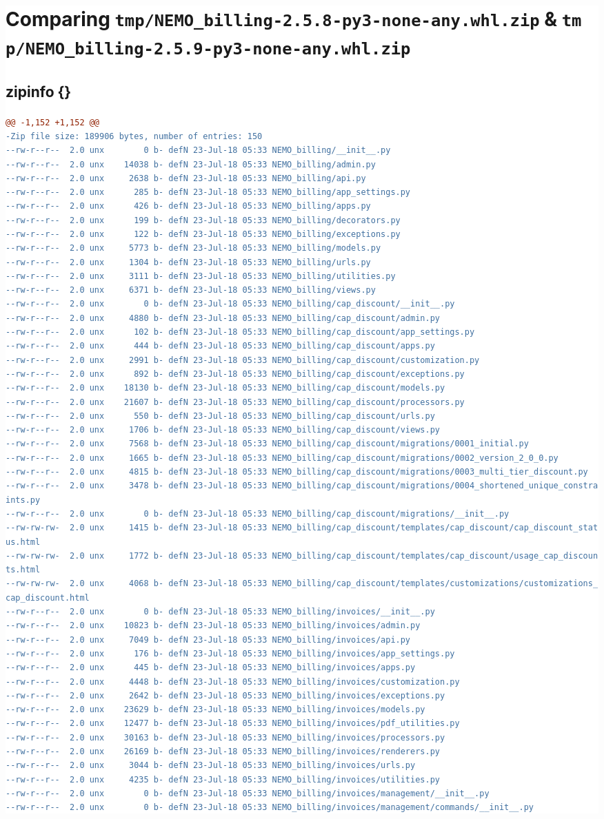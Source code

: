 # Comparing `tmp/NEMO_billing-2.5.8-py3-none-any.whl.zip` & `tmp/NEMO_billing-2.5.9-py3-none-any.whl.zip`

## zipinfo {}

```diff
@@ -1,152 +1,152 @@
-Zip file size: 189906 bytes, number of entries: 150
--rw-r--r--  2.0 unx        0 b- defN 23-Jul-18 05:33 NEMO_billing/__init__.py
--rw-r--r--  2.0 unx    14038 b- defN 23-Jul-18 05:33 NEMO_billing/admin.py
--rw-r--r--  2.0 unx     2638 b- defN 23-Jul-18 05:33 NEMO_billing/api.py
--rw-r--r--  2.0 unx      285 b- defN 23-Jul-18 05:33 NEMO_billing/app_settings.py
--rw-r--r--  2.0 unx      426 b- defN 23-Jul-18 05:33 NEMO_billing/apps.py
--rw-r--r--  2.0 unx      199 b- defN 23-Jul-18 05:33 NEMO_billing/decorators.py
--rw-r--r--  2.0 unx      122 b- defN 23-Jul-18 05:33 NEMO_billing/exceptions.py
--rw-r--r--  2.0 unx     5773 b- defN 23-Jul-18 05:33 NEMO_billing/models.py
--rw-r--r--  2.0 unx     1304 b- defN 23-Jul-18 05:33 NEMO_billing/urls.py
--rw-r--r--  2.0 unx     3111 b- defN 23-Jul-18 05:33 NEMO_billing/utilities.py
--rw-r--r--  2.0 unx     6371 b- defN 23-Jul-18 05:33 NEMO_billing/views.py
--rw-r--r--  2.0 unx        0 b- defN 23-Jul-18 05:33 NEMO_billing/cap_discount/__init__.py
--rw-r--r--  2.0 unx     4880 b- defN 23-Jul-18 05:33 NEMO_billing/cap_discount/admin.py
--rw-r--r--  2.0 unx      102 b- defN 23-Jul-18 05:33 NEMO_billing/cap_discount/app_settings.py
--rw-r--r--  2.0 unx      444 b- defN 23-Jul-18 05:33 NEMO_billing/cap_discount/apps.py
--rw-r--r--  2.0 unx     2991 b- defN 23-Jul-18 05:33 NEMO_billing/cap_discount/customization.py
--rw-r--r--  2.0 unx      892 b- defN 23-Jul-18 05:33 NEMO_billing/cap_discount/exceptions.py
--rw-r--r--  2.0 unx    18130 b- defN 23-Jul-18 05:33 NEMO_billing/cap_discount/models.py
--rw-r--r--  2.0 unx    21607 b- defN 23-Jul-18 05:33 NEMO_billing/cap_discount/processors.py
--rw-r--r--  2.0 unx      550 b- defN 23-Jul-18 05:33 NEMO_billing/cap_discount/urls.py
--rw-r--r--  2.0 unx     1706 b- defN 23-Jul-18 05:33 NEMO_billing/cap_discount/views.py
--rw-r--r--  2.0 unx     7568 b- defN 23-Jul-18 05:33 NEMO_billing/cap_discount/migrations/0001_initial.py
--rw-r--r--  2.0 unx     1665 b- defN 23-Jul-18 05:33 NEMO_billing/cap_discount/migrations/0002_version_2_0_0.py
--rw-r--r--  2.0 unx     4815 b- defN 23-Jul-18 05:33 NEMO_billing/cap_discount/migrations/0003_multi_tier_discount.py
--rw-r--r--  2.0 unx     3478 b- defN 23-Jul-18 05:33 NEMO_billing/cap_discount/migrations/0004_shortened_unique_constraints.py
--rw-r--r--  2.0 unx        0 b- defN 23-Jul-18 05:33 NEMO_billing/cap_discount/migrations/__init__.py
--rw-rw-rw-  2.0 unx     1415 b- defN 23-Jul-18 05:33 NEMO_billing/cap_discount/templates/cap_discount/cap_discount_status.html
--rw-rw-rw-  2.0 unx     1772 b- defN 23-Jul-18 05:33 NEMO_billing/cap_discount/templates/cap_discount/usage_cap_discounts.html
--rw-rw-rw-  2.0 unx     4068 b- defN 23-Jul-18 05:33 NEMO_billing/cap_discount/templates/customizations/customizations_cap_discount.html
--rw-r--r--  2.0 unx        0 b- defN 23-Jul-18 05:33 NEMO_billing/invoices/__init__.py
--rw-r--r--  2.0 unx    10823 b- defN 23-Jul-18 05:33 NEMO_billing/invoices/admin.py
--rw-r--r--  2.0 unx     7049 b- defN 23-Jul-18 05:33 NEMO_billing/invoices/api.py
--rw-r--r--  2.0 unx      176 b- defN 23-Jul-18 05:33 NEMO_billing/invoices/app_settings.py
--rw-r--r--  2.0 unx      445 b- defN 23-Jul-18 05:33 NEMO_billing/invoices/apps.py
--rw-r--r--  2.0 unx     4448 b- defN 23-Jul-18 05:33 NEMO_billing/invoices/customization.py
--rw-r--r--  2.0 unx     2642 b- defN 23-Jul-18 05:33 NEMO_billing/invoices/exceptions.py
--rw-r--r--  2.0 unx    23629 b- defN 23-Jul-18 05:33 NEMO_billing/invoices/models.py
--rw-r--r--  2.0 unx    12477 b- defN 23-Jul-18 05:33 NEMO_billing/invoices/pdf_utilities.py
--rw-r--r--  2.0 unx    30163 b- defN 23-Jul-18 05:33 NEMO_billing/invoices/processors.py
--rw-r--r--  2.0 unx    26169 b- defN 23-Jul-18 05:33 NEMO_billing/invoices/renderers.py
--rw-r--r--  2.0 unx     3044 b- defN 23-Jul-18 05:33 NEMO_billing/invoices/urls.py
--rw-r--r--  2.0 unx     4235 b- defN 23-Jul-18 05:33 NEMO_billing/invoices/utilities.py
--rw-r--r--  2.0 unx        0 b- defN 23-Jul-18 05:33 NEMO_billing/invoices/management/__init__.py
--rw-r--r--  2.0 unx        0 b- defN 23-Jul-18 05:33 NEMO_billing/invoices/management/commands/__init__.py
```